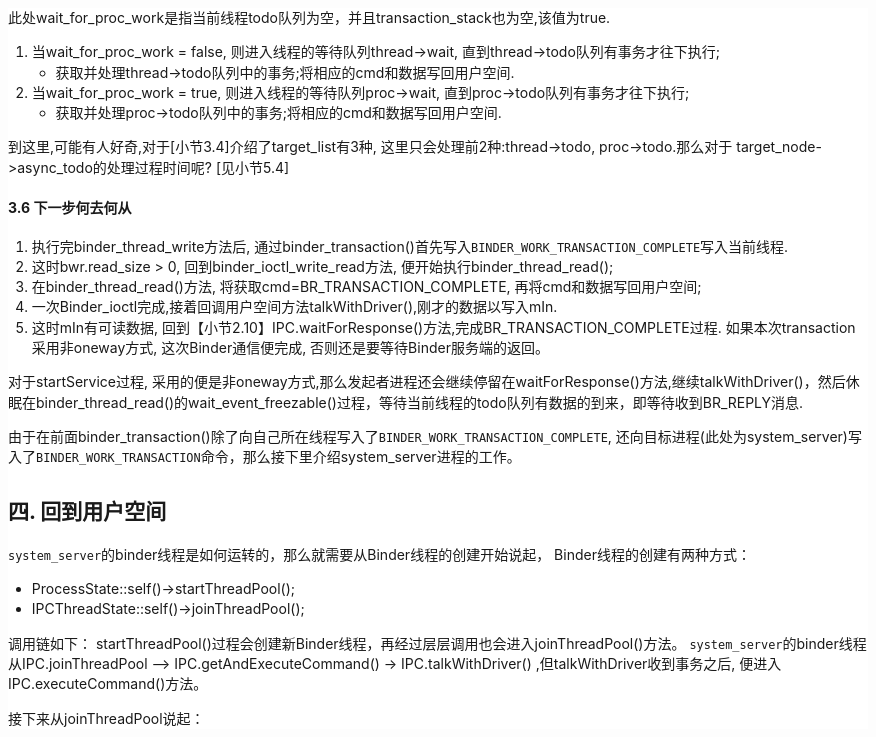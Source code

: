 <p>此处wait_for_proc_work是指当前线程todo队列为空，并且transaction_stack也为空,该值为true.</p>

<ol>
  <li>当wait_for_proc_work = false, 则进入线程的等待队列thread-&gt;wait, 直到thread-&gt;todo队列有事务才往下执行;
    <ul>
      <li>获取并处理thread-&gt;todo队列中的事务;将相应的cmd和数据写回用户空间.</li>
    </ul>
  </li>
  <li>当wait_for_proc_work = true, 则进入线程的等待队列proc-&gt;wait, 直到proc-&gt;todo队列有事务才往下执行;
    <ul>
      <li>获取并处理proc-&gt;todo队列中的事务;将相应的cmd和数据写回用户空间.</li>
    </ul>
  </li>
</ol>

<p>到这里,可能有人好奇,对于[小节3.4]介绍了target_list有3种, 这里只会处理前2种:thread-&gt;todo, proc-&gt;todo.那么对于
target_node-&gt;async_todo的处理过程时间呢? [见小节5.4]</p>

<h4 id="36-下一步何去何从">3.6 下一步何去何从</h4>

<ol>
  <li>执行完binder_thread_write方法后, 通过binder_transaction()首先写入<code class="language-plaintext highlighter-rouge">BINDER_WORK_TRANSACTION_COMPLETE</code>写入当前线程.</li>
  <li>这时bwr.read_size &gt; 0, 回到binder_ioctl_write_read方法, 便开始执行binder_thread_read();</li>
  <li>在binder_thread_read()方法, 将获取cmd=BR_TRANSACTION_COMPLETE, 再将cmd和数据写回用户空间;</li>
  <li>一次Binder_ioctl完成,接着回调用户空间方法talkWithDriver(),刚才的数据以写入mIn.</li>
  <li>这时mIn有可读数据, 回到【小节2.10】IPC.waitForResponse()方法,完成BR_TRANSACTION_COMPLETE过程.
如果本次transaction采用非oneway方式, 这次Binder通信便完成, 否则还是要等待Binder服务端的返回。</li>
</ol>

<p>对于startService过程, 采用的便是非oneway方式,那么发起者进程还会继续停留在waitForResponse()方法,继续talkWithDriver()，然后休眠在binder_thread_read()的wait_event_freezable()过程，等待当前线程的todo队列有数据的到来，即等待收到BR_REPLY消息.</p>

<p>由于在前面binder_transaction()除了向自己所在线程写入了<code class="language-plaintext highlighter-rouge">BINDER_WORK_TRANSACTION_COMPLETE</code>, 还向目标进程(此处为system_server)写入了<code class="language-plaintext highlighter-rouge">BINDER_WORK_TRANSACTION</code>命令，那么接下里介绍system_server进程的工作。</p>

<h2 id="四-回到用户空间">四. 回到用户空间</h2>

<p><code class="language-plaintext highlighter-rouge">system_server</code>的binder线程是如何运转的，那么就需要从Binder线程的创建开始说起，
Binder线程的创建有两种方式：</p>

<ul>
  <li>ProcessState::self()-&gt;startThreadPool();</li>
  <li>IPCThreadState::self()-&gt;joinThreadPool();</li>
</ul>

<p>调用链如下：
startThreadPool()过程会创建新Binder线程，再经过层层调用也会进入joinThreadPool()方法。
<code class="language-plaintext highlighter-rouge">system_server</code>的binder线程从IPC.joinThreadPool –&gt;  IPC.getAndExecuteCommand() -&gt;  IPC.talkWithDriver() ,但talkWithDriver收到事务之后, 便进入IPC.executeCommand()方法。</p>

<p>接下来从joinThreadPool说起：</p>
